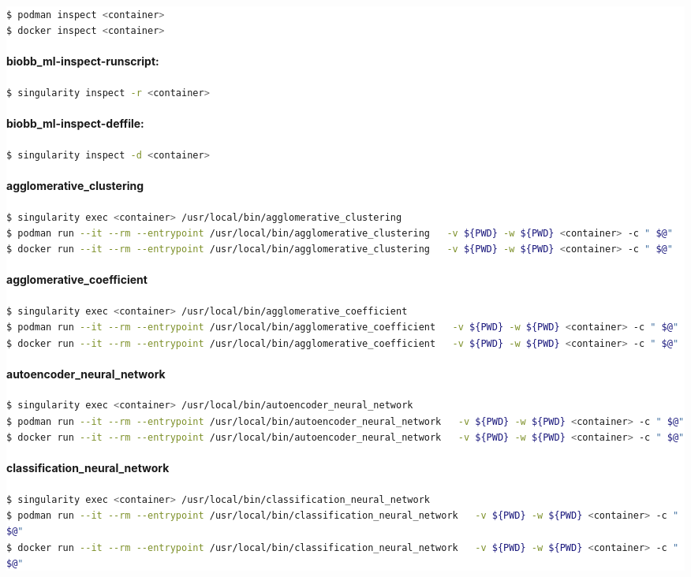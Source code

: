 ```bash
$ podman inspect <container>
$ docker inspect <container>
```

#### biobb_ml-inspect-runscript:

```bash
$ singularity inspect -r <container>
```

#### biobb_ml-inspect-deffile:

```bash
$ singularity inspect -d <container>
```


#### agglomerative_clustering

```bash
$ singularity exec <container> /usr/local/bin/agglomerative_clustering
$ podman run --it --rm --entrypoint /usr/local/bin/agglomerative_clustering   -v ${PWD} -w ${PWD} <container> -c " $@"
$ docker run --it --rm --entrypoint /usr/local/bin/agglomerative_clustering   -v ${PWD} -w ${PWD} <container> -c " $@"
```


#### agglomerative_coefficient

```bash
$ singularity exec <container> /usr/local/bin/agglomerative_coefficient
$ podman run --it --rm --entrypoint /usr/local/bin/agglomerative_coefficient   -v ${PWD} -w ${PWD} <container> -c " $@"
$ docker run --it --rm --entrypoint /usr/local/bin/agglomerative_coefficient   -v ${PWD} -w ${PWD} <container> -c " $@"
```


#### autoencoder_neural_network

```bash
$ singularity exec <container> /usr/local/bin/autoencoder_neural_network
$ podman run --it --rm --entrypoint /usr/local/bin/autoencoder_neural_network   -v ${PWD} -w ${PWD} <container> -c " $@"
$ docker run --it --rm --entrypoint /usr/local/bin/autoencoder_neural_network   -v ${PWD} -w ${PWD} <container> -c " $@"
```


#### classification_neural_network

```bash
$ singularity exec <container> /usr/local/bin/classification_neural_network
$ podman run --it --rm --entrypoint /usr/local/bin/classification_neural_network   -v ${PWD} -w ${PWD} <container> -c " $@"
$ docker run --it --rm --entrypoint /usr/local/bin/classification_neural_network   -v ${PWD} -w ${PWD} <container> -c " $@"
```
